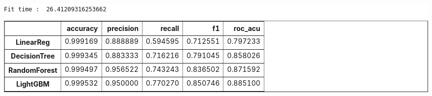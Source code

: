     Fit time :  26.41209316253662





<div>
<style scoped>
    .dataframe tbody tr th:only-of-type {
        vertical-align: middle;
    }

    .dataframe tbody tr th {
        vertical-align: top;
    }

    .dataframe thead th {
        text-align: right;
    }
</style>
<table border="1" class="dataframe">
  <thead>
    <tr style="text-align: right;">
      <th></th>
      <th>accuracy</th>
      <th>precision</th>
      <th>recall</th>
      <th>f1</th>
      <th>roc_acu</th>
    </tr>
  </thead>
  <tbody>
    <tr>
      <th>LinearReg</th>
      <td>0.999169</td>
      <td>0.888889</td>
      <td>0.594595</td>
      <td>0.712551</td>
      <td>0.797233</td>
    </tr>
    <tr>
      <th>DecisionTree</th>
      <td>0.999345</td>
      <td>0.883333</td>
      <td>0.716216</td>
      <td>0.791045</td>
      <td>0.858026</td>
    </tr>
    <tr>
      <th>RandomForest</th>
      <td>0.999497</td>
      <td>0.956522</td>
      <td>0.743243</td>
      <td>0.836502</td>
      <td>0.871592</td>
    </tr>
    <tr>
      <th>LightGBM</th>
      <td>0.999532</td>
      <td>0.950000</td>
      <td>0.770270</td>
      <td>0.850746</td>
      <td>0.885100</td>
    </tr>
  </tbody>
</table>
</div>